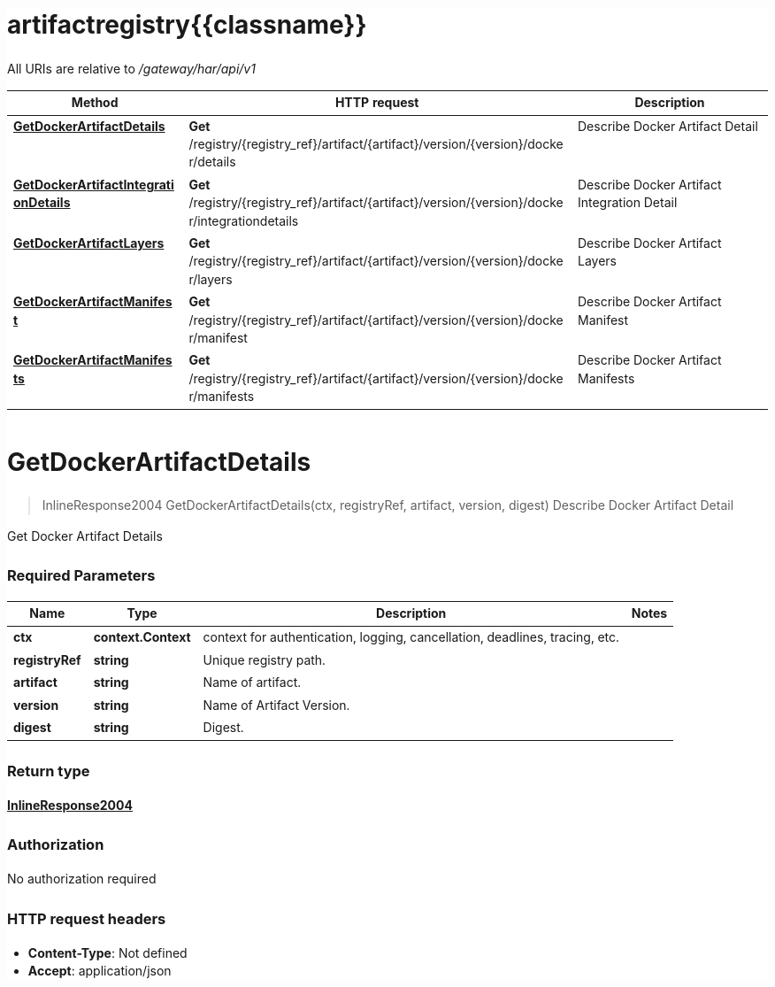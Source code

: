# artifactregistry{{classname}}

All URIs are relative to */gateway/har/api/v1*

Method | HTTP request | Description
------------- | ------------- | -------------
[**GetDockerArtifactDetails**](DockerArtifactsApi.md#GetDockerArtifactDetails) | **Get** /registry/{registry_ref}/artifact/{artifact}/version/{version}/docker/details | Describe Docker Artifact Detail
[**GetDockerArtifactIntegrationDetails**](DockerArtifactsApi.md#GetDockerArtifactIntegrationDetails) | **Get** /registry/{registry_ref}/artifact/{artifact}/version/{version}/docker/integrationdetails | Describe Docker Artifact Integration Detail
[**GetDockerArtifactLayers**](DockerArtifactsApi.md#GetDockerArtifactLayers) | **Get** /registry/{registry_ref}/artifact/{artifact}/version/{version}/docker/layers | Describe Docker Artifact Layers
[**GetDockerArtifactManifest**](DockerArtifactsApi.md#GetDockerArtifactManifest) | **Get** /registry/{registry_ref}/artifact/{artifact}/version/{version}/docker/manifest | Describe Docker Artifact Manifest
[**GetDockerArtifactManifests**](DockerArtifactsApi.md#GetDockerArtifactManifests) | **Get** /registry/{registry_ref}/artifact/{artifact}/version/{version}/docker/manifests | Describe Docker Artifact Manifests

# **GetDockerArtifactDetails**
> InlineResponse2004 GetDockerArtifactDetails(ctx, registryRef, artifact, version, digest)
Describe Docker Artifact Detail

Get Docker Artifact Details

### Required Parameters

Name | Type | Description  | Notes
------------- | ------------- | ------------- | -------------
 **ctx** | **context.Context** | context for authentication, logging, cancellation, deadlines, tracing, etc.
  **registryRef** | **string**| Unique registry path. | 
  **artifact** | **string**| Name of artifact. | 
  **version** | **string**| Name of Artifact Version. | 
  **digest** | **string**| Digest. | 

### Return type

[**InlineResponse2004**](inline_response_200_4.md)

### Authorization

No authorization required

### HTTP request headers

 - **Content-Type**: Not defined
 - **Accept**: application/json
